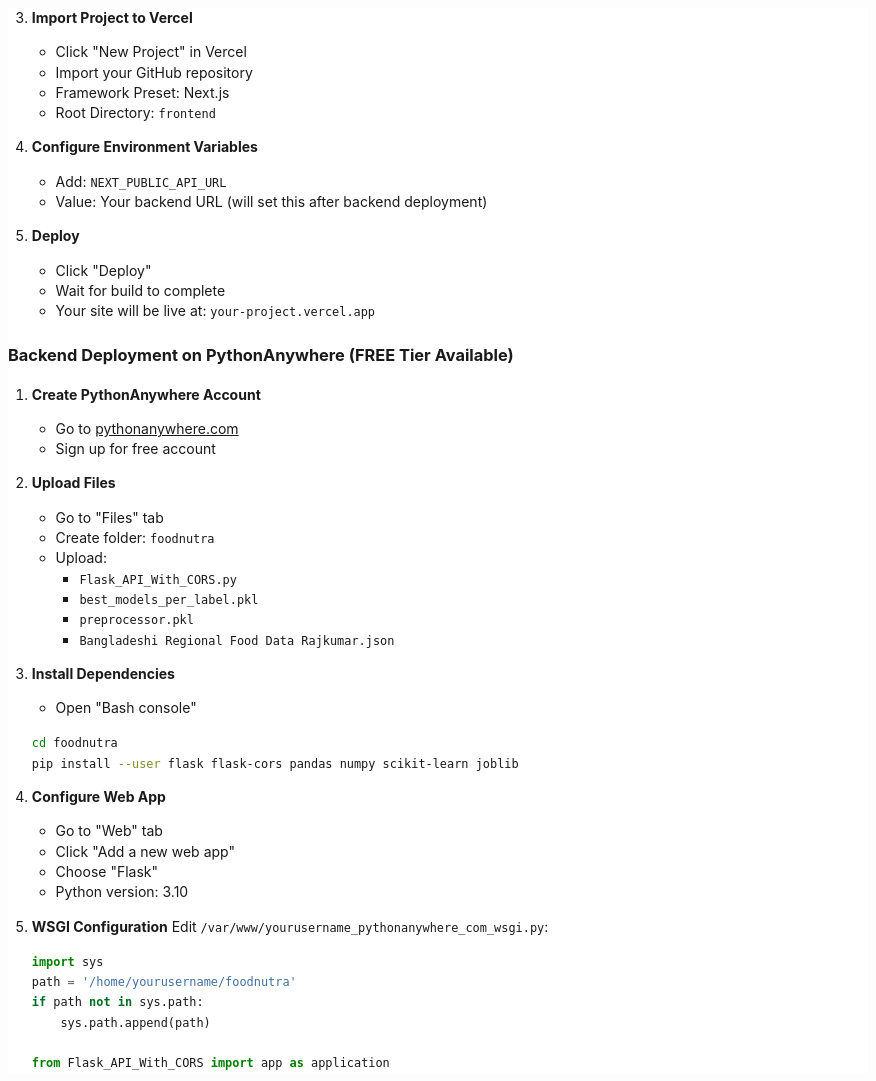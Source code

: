 3. **Import Project to Vercel**
   - Click "New Project" in Vercel
   - Import your GitHub repository
   - Framework Preset: Next.js
   - Root Directory: `frontend`
4. **Configure Environment Variables**

   - Add: `NEXT_PUBLIC_API_URL`
   - Value: Your backend URL (will set this after backend deployment)

5. **Deploy**
   - Click "Deploy"
   - Wait for build to complete
   - Your site will be live at: `your-project.vercel.app`

### Backend Deployment on PythonAnywhere (FREE Tier Available)

1. **Create PythonAnywhere Account**

   - Go to [pythonanywhere.com](https://www.pythonanywhere.com)
   - Sign up for free account

2. **Upload Files**

   - Go to "Files" tab
   - Create folder: `foodnutra`
   - Upload:
     - `Flask_API_With_CORS.py`
     - `best_models_per_label.pkl`
     - `preprocessor.pkl`
     - `Bangladeshi Regional Food Data Rajkumar.json`

3. **Install Dependencies**

   - Open "Bash console"

   ```bash
   cd foodnutra
   pip install --user flask flask-cors pandas numpy scikit-learn joblib
   ```

4. **Configure Web App**
   - Go to "Web" tab
   - Click "Add a new web app"
   - Choose "Flask"
   - Python version: 3.10
5. **WSGI Configuration**
   Edit `/var/www/yourusername_pythonanywhere_com_wsgi.py`:

   ```python
   import sys
   path = '/home/yourusername/foodnutra'
   if path not in sys.path:
       sys.path.append(path)

   from Flask_API_With_CORS import app as application
   ```
